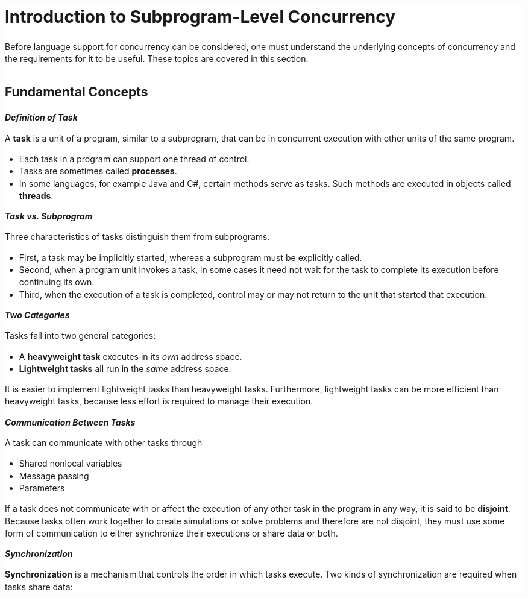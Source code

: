 # Introduction to Subprogram-Level Concurrency

Before language support for concurrency can be considered, one must understand the underlying concepts of concurrency and the requirements for it to be useful. These topics are covered in this section.

## Fundamental Concepts

***Definition of Task***

A **task** is a unit of a program, similar to a subprogram, that can be in concurrent execution with other units of the same program.

- Each task in a program can support one thread of control.
- Tasks are sometimes called **processes**.
- In some languages, for example Java and C#, certain methods serve as tasks. Such methods are executed in objects called **threads**.

***Task vs. Subprogram***

Three characteristics of tasks distinguish them from subprograms.

- First, a task may be implicitly started, whereas a subprogram must be explicitly called.
- Second, when a program unit invokes a task, in some cases it need not wait for the task to complete its execution before continuing its own.
- Third, when the execution of a task is completed, control may or may not return to the unit that started that execution.

***Two Categories***

Tasks fall into two general categories:

- A **heavyweight task** executes in its *own* address space.
- **Lightweight tasks** all run in the *same* address space.

It is easier to implement lightweight tasks than heavyweight tasks. Furthermore, lightweight tasks can be more efficient than heavyweight tasks, because less effort is required to manage their execution.

***Communication Between Tasks***

A task can communicate with other tasks through

- Shared nonlocal variables
- Message passing
- Parameters

If a task does not communicate with or affect the execution of any other task in the program in any way, it is said to be **disjoint**. Because tasks often work together to create simulations or solve problems and therefore are not disjoint, they must use some form of communication to either synchronize their executions or share data or both.

***Synchronization***

**Synchronization** is a mechanism that controls the order in which tasks execute. Two kinds of synchronization are required when tasks share data:
